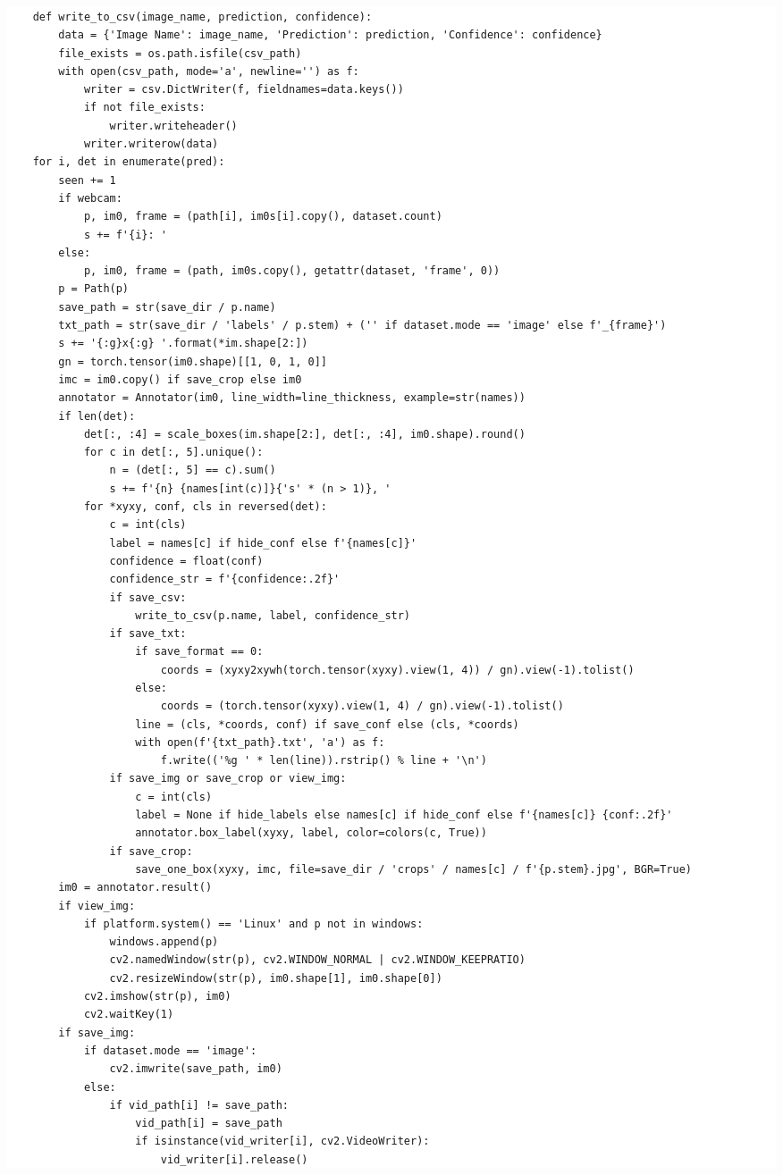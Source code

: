         def write_to_csv(image_name, prediction, confidence):
            data = {'Image Name': image_name, 'Prediction': prediction, 'Confidence': confidence}
            file_exists = os.path.isfile(csv_path)
            with open(csv_path, mode='a', newline='') as f:
                writer = csv.DictWriter(f, fieldnames=data.keys())
                if not file_exists:
                    writer.writeheader()
                writer.writerow(data)
        for i, det in enumerate(pred):
            seen += 1
            if webcam:
                p, im0, frame = (path[i], im0s[i].copy(), dataset.count)
                s += f'{i}: '
            else:
                p, im0, frame = (path, im0s.copy(), getattr(dataset, 'frame', 0))
            p = Path(p)
            save_path = str(save_dir / p.name)
            txt_path = str(save_dir / 'labels' / p.stem) + ('' if dataset.mode == 'image' else f'_{frame}')
            s += '{:g}x{:g} '.format(*im.shape[2:])
            gn = torch.tensor(im0.shape)[[1, 0, 1, 0]]
            imc = im0.copy() if save_crop else im0
            annotator = Annotator(im0, line_width=line_thickness, example=str(names))
            if len(det):
                det[:, :4] = scale_boxes(im.shape[2:], det[:, :4], im0.shape).round()
                for c in det[:, 5].unique():
                    n = (det[:, 5] == c).sum()
                    s += f'{n} {names[int(c)]}{'s' * (n > 1)}, '
                for *xyxy, conf, cls in reversed(det):
                    c = int(cls)
                    label = names[c] if hide_conf else f'{names[c]}'
                    confidence = float(conf)
                    confidence_str = f'{confidence:.2f}'
                    if save_csv:
                        write_to_csv(p.name, label, confidence_str)
                    if save_txt:
                        if save_format == 0:
                            coords = (xyxy2xywh(torch.tensor(xyxy).view(1, 4)) / gn).view(-1).tolist()
                        else:
                            coords = (torch.tensor(xyxy).view(1, 4) / gn).view(-1).tolist()
                        line = (cls, *coords, conf) if save_conf else (cls, *coords)
                        with open(f'{txt_path}.txt', 'a') as f:
                            f.write(('%g ' * len(line)).rstrip() % line + '\n')
                    if save_img or save_crop or view_img:
                        c = int(cls)
                        label = None if hide_labels else names[c] if hide_conf else f'{names[c]} {conf:.2f}'
                        annotator.box_label(xyxy, label, color=colors(c, True))
                    if save_crop:
                        save_one_box(xyxy, imc, file=save_dir / 'crops' / names[c] / f'{p.stem}.jpg', BGR=True)
            im0 = annotator.result()
            if view_img:
                if platform.system() == 'Linux' and p not in windows:
                    windows.append(p)
                    cv2.namedWindow(str(p), cv2.WINDOW_NORMAL | cv2.WINDOW_KEEPRATIO)
                    cv2.resizeWindow(str(p), im0.shape[1], im0.shape[0])
                cv2.imshow(str(p), im0)
                cv2.waitKey(1)
            if save_img:
                if dataset.mode == 'image':
                    cv2.imwrite(save_path, im0)
                else:
                    if vid_path[i] != save_path:
                        vid_path[i] = save_path
                        if isinstance(vid_writer[i], cv2.VideoWriter):
                            vid_writer[i].release()